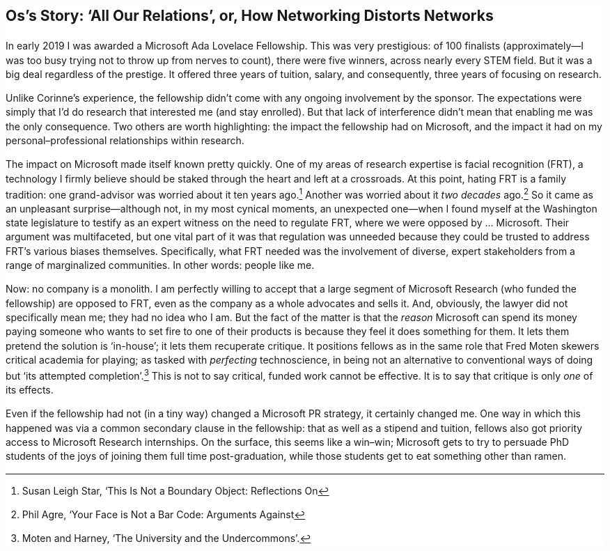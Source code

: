 ## Os’s Story: ‘All Our Relations’, or, How Networking Distorts Networks

In early 2019 I was awarded a Microsoft Ada Lovelace Fellowship. This
was very prestigious: of 100 finalists (approximately—I was too busy
trying not to throw up from nerves to count), there were five winners,
across nearly every STEM field. But it was a big deal regardless of the
prestige. It offered three years of tuition, salary, and consequently,
three years of focusing on research.

Unlike Corinne’s experience, the fellowship didn’t come with any ongoing
involvement by the sponsor. The expectations were simply that I’d do
research that interested me (and stay enrolled). But that lack of
interference didn’t mean that enabling me was the only consequence. Two
others are worth highlighting: the impact the fellowship had on
Microsoft, and the impact it had on my personal–professional
relationships within research.

The impact on Microsoft made itself known pretty quickly. One of my
areas of research expertise is facial recognition (FRT), a technology I
firmly believe should be staked through the heart and left at a
crossroads. At this point, hating FRT is a family tradition: one
grand-advisor was worried about it ten years ago.[^05CathKeyes_31] Another was
worried about it *two decades* ago.[^05CathKeyes_32] So it came as an unpleasant
surprise—although not, in my most cynical moments, an unexpected
one—when I found myself at the Washington state legislature to testify
as an expert witness on the need to regulate FRT, where we were opposed
by ... Microsoft. Their argument was multifaceted, but one vital part of
it was that regulation was unneeded because they could be trusted to
address FRT’s various biases themselves. Specifically, what FRT needed
was the involvement of diverse, expert stakeholders from a range of
marginalized communities. In other words: people like me.

Now: no company is a monolith. I am perfectly willing to accept that a
large segment of Microsoft Research (who funded the fellowship) are
opposed to FRT, even as the company as a whole advocates and sells it.
And, obviously, the lawyer did not specifically mean me; they had no
idea who I am. But the fact of the matter is that the *reason* Microsoft
can spend its money paying someone who wants to set fire to one of their
products is because they feel it does something for them. It lets them
pretend the solution is ‘in-house’; it lets them recuperate critique. It
positions fellows as in the same role that Fred Moten skewers critical
academia for playing; as tasked with *perfecting* technoscience, in
being not an alternative to conventional ways of doing but ‘its
attempted completion’.[^05CathKeyes_33] This is not to say critical, funded work
cannot be effective. It is to say that critique is only *one* of its
effects.

Even if the fellowship had not (in a tiny way) changed a Microsoft PR
strategy, it certainly changed me. One way in which this happened was
via a common secondary clause in the fellowship: that as well as a
stipend and tuition, fellows also got priority access to Microsoft
Research internships. On the surface, this seems like a win–win;
Microsoft gets to try to persuade PhD students of the joys of joining
them full time post-graduation, while those students get to eat
something other than ramen.


[^03Introduction_1]: Elettra Bietti, ‘From Ethics Washing to Ethics Bashing: A View on
[^03Introduction_2]: Bietti, ‘From Ethics Washing to Ethics Bashing: A View on Tech
[^03Introduction_3]: Thao Phan, Jake Goldenfein, Monique Mann, and Declan Kuch,
[^03Introduction_4]: Meredith Whittaker, ‘The Steep Cost of Capture’, *Interactions*
[^03Introduction_5]: See, for example, Abeba Birhane, Elayne Ruane, Thomas Laurent,
[^03Introduction_6]: Bietti, ‘From Ethics Washing to Ethics Bashing’, 211 & 217.
[^03Introduction_7]: Ben Wagner, ‘Ethics as an Escape from Regulation. From
[^03Introduction_8]: Bietti, ‘From Ethics Washing to Ethics Bashing’.
[^03Introduction_9]: Rashida Richardson in Bobbie Johnson and Gideon Lichfield, ‘Hey
[^03Introduction_10]: Jake Metcalf in Johnson & Lichfield, ‘Hey Google, Sorry You Lost
[^03Introduction_11]: Adam Greenfield in Johnson & Lichfield, ‘Hey Google, Sorry You
[^03Introduction_12]: Julia Powles and Helen Nissenbaum, ‘The Seductive Diversion of
[^03Introduction_13]: Lily Hu, ‘Tech Ethics: Speaking Ethics to Power, or Power
[^03Introduction_14]: Luke Munn, ‘The Uselessness of AI Ethics’, *AI and Ethics*, 23
[^03Introduction_15]: Karen Hao, ‘In 2020, Let’s Stop AI Ethics-Washing and Actually Do
[^03Introduction_16]: See Phan et al, ‘Economies of Virtue: The Circulation of “Ethics”
[^03Introduction_17]: The Australian Research Council’s DECRA (Discovery Early Career
[^03Introduction_18]: Gregory Michael McCarthy and Kanishka Jayasuriya, ‘A Review into
[^03Introduction_19]: Julie Hare, ‘Wage Theft Is “Systemic”: 21 Universities under
[^03Introduction_20]: Hu, ‘Tech Ethics: Speaking Ethics to Power, or Power Speaking
[^03Introduction_21]: Hu, ‘Tech Ethics: Speaking Ethics to Power, or Power Speaking
[^03Introduction_22]: Lee Vinsel, ‘You’re Doing It Wrong: Notes on Criticism and
[^03Introduction_23]: socialsciences.org.au/publications/annual-report-2021/.
[^03Introduction_24]: Joel Barnes. ‘Defunding Arts Degrees Is the Latest Battle in a
[^03Introduction_25]: Fred Moten and Stefano Harney, ‘The University and the
[^03Introduction_26]: Ben Tarnoff, ‘Postcript to J. Khadijah Abdurahman’s “A Body of
[^03Introduction_27]: Moten and Harney, ‘The University and the Undercommons’, 106.
[^03Introduction_28]: Alan Wooldridge, ‘The Coming tech-lash’, *The Economist*, 18
[^03Introduction_29]: A good example is Peter Thiel’s libertarian interest in
[^03Introduction_30]: Google’s famous self-stated mission since it was founded in 1998.
[^03Introduction_31]: Fred Turner, *From Counterculture to Cyberculture*, University of
[^03Introduction_32]: John Burn-Murdoch, ‘The problem with algorithms: magnifying
[^03Introduction_33]: Luke Dormehl, ‘Algorithms Are Great and All, But They Can Also Ruin
[^03Introduction_34]: Cynthia Dwork, M. Hardt, T. Pitassi, O. Reingold, & R. Zemel,
[^03Introduction_35]: Latanya Sweeney, ‘Discrimination in Online Ad Delivery: Google Ads,
[^03Introduction_36]: Kate Crawford, ‘The Hidden Biases in Big Data’, *Harvard Business
[^03Introduction_38]: Safiya Noble, ‘Missed Connections: What Search Engines Say About
[^03Introduction_39]: Solon Barocas, and Andrew Selbst, ‘Big Data’s Disparate Impact’,
[^03Introduction_40]: https://civilrights.org/2014/02/27/civil-rights-principles-era-big-data.
[^03Introduction_41]: Upturn, *Civil Rights, Big Data and Our Algorithmic Future: A
[^03Introduction_42]: See https://governingalgorithms.org/.
[^03Introduction_43]: Alex Rosenblat, Tamara Kneese, and danah boyd, ‘Algorithmic
[^03Introduction_44]: See, for example, https://www.fatml.org/.
[^03Introduction_45]: For further discussion, see Phan et al, ‘‘Economies of Virtue:
[^03Introduction_46]: Lily Hu, ‘Tech Ethics: Speaking Ethics to Power, or Power
[^03Introduction_47]: J. Khadijah Abdurahman, ‘On the Moral Collapse of AI Ethics’ *Medium* blog, 8 December 2020, https://upfromthecracks.medium.com/on-the-moral-collapse-of-ai-	ethics-791cbc7df872.Karen Hao, ‘A Leading AI Ethics Researcher Says She’s Been Fired from 	Google’, *MIT Technology Review*, 3 December 2020,https://www.technologyreview.com/	2020/12/03/1013065/google-ai-ethics-lead-timnit-gebru-fired/.
[^03Introduction_48]: Whittaker, ‘The Steep Cost of Capture’.
[^03Introduction_49]: See, for example, Sara Ahmed, *On Being Included: Racism and
[^03Introduction_50]: See Sara Ahmed, “The Language of Diversity.” *Ethnic and Racial
[^03Introduction_51]: See Powles and Nissenbaum, ‘The Seductive Diversion of ‘Solving’
[^03Introduction_52]: Pierre Bourdieu, *Science of Science and Reflexivity,* University
[^03Introduction_53]: Jake Goldenfein and Daniel Griffin, ‘Google Scholar: Platforming
[^05CathKeyes_1]: See Mona Sloane, ‘Inequality is the Name of the Game: Thoughts on
[^05CathKeyes_2]: Algorithm Watch, ‘AlgorithmWatch Forced to Shut down Instagram
[^05CathKeyes_3]: Pawel Popiel, ‘The Tech Lobby: Tracing the Contours of New Media
[^05CathKeyes_4]: Corinne Cath, ‘Governing Artificial Intelligence: Ethical, Legal
[^05CathKeyes_5]: Jacob Metcalf and Emanuel Moss, ‘Owning Ethics: Corporate Logics,
[^05CathKeyes_6]: Carolyn Ellis, Tony E. Adams, and Arthur P. Bochner,
[^05CathKeyes_7]: Norman Makato Su, Amanda Lazar, and Lilly Irani, ‘Critical
[^05CathKeyes_8]: Fred Moten and Stefano Harney, ‘The University and the
[^05CathKeyes_9]: Cath, ‘Governing Artificial Intelligence’ and Meredith Whittaker,
[^05CathKeyes_10]: Nick Seaver ‘CARE AND SCALE: Decorrelative Ethics in Algorithmic
[^05CathKeyes_11]: Bonnie Honig, *A Feminist Theory of Refusal*, Cambridge: Harvard
[^05CathKeyes_12]: Panagiota Sotiropoulou and Sophie Cranston, ‘Critical Friendship:
[^05CathKeyes_13]: Thao Phan, et al., ‘Economies of Virtue: The Circulation of
[^05CathKeyes_14]: Frank Pasquale, ‘Machines Judging Humans: The Promise and Perils
[^05CathKeyes_15]: Clare Hemmings, *Why Stories Matter*, Durham: Duke University
[^05CathKeyes_16]: Rahel Jaeggi, *Critique of Forms of Life*, Cambridge: Harvard
[^05CathKeyes_17]: See Anna Jobin, Marcello Ienca, and Effy Vayena, ‘The Global
[^05CathKeyes_18]: Cath & Jansen, ‘Dutch Comfort’.
[^05CathKeyes_19]: Lina Dencik, ‘The Datafied Welfare State: A Perspective from the
[^05CathKeyes_20]: Ben Green and Salomé Viljoen, ‘Algorithmic Realism: Expanding the
[^05CathKeyes_21]: Balayn and Gürses, ‘If AI Is the Problem, Is Debiasing the
[^05CathKeyes_22]: Powles, Julia, and Helen Nissenbaum, ‘The Seductive Diversion of
[^05CathKeyes_23]: Wagner, ‘Ethics as an Escape From Regulation’.
[^05CathKeyes_24]: Whittaker, ‘The steep cost of capture’.
[^05CathKeyes_25]: Su et al., ‘Critical Affects’ and Cath, ‘Governing Artificial
[^05CathKeyes_26]: Carolyn Ellis, Tony E. Adams, and Arthur P. Bochner,
[^05CathKeyes_27]: Frank Pasquale, *The Black Box Society: The Secret Algorithms
[^05CathKeyes_28]: Whittaker, ‘The Steep Cost of Capture’.
[^05CathKeyes_29]: Daisuke Wakabayashi, ‘Big Tech Funds a Think Tank Pushing for
[^05CathKeyes_30]: Cade Metz and Daisuke Wakabayashi, ‘Google Researcher Says She
[^05CathKeyes_31]: Susan Leigh Star, ‘This Is Not a Boundary Object: Reflections On
[^05CathKeyes_32]: Phil Agre, ‘Your Face is Not a Bar Code: Arguments Against
[^05CathKeyes_33]: Moten and Harney, ‘The University and the Undercommons’.
[^05CathKeyes_34]: Richard G. Jones, ‘Putting Privilege Into Practice Through
[^05CathKeyes_35]: Bellanova, Rocco, Kristina Irion, Katja Lindskov Jacobsen, Francesco Ragazzi, Rune Saugmann, and Lucy Suchman. ‘Toward a Critique of Algorithmic Violence.’ International Political Sociology (2021.)15 (1): 121–50. https://doi.org/10.1093/ips/olab003.
[^05CathKeyes_36]: Sotiropoulou and Cranston, ‘Critical Friendship’.
[^05CathKeyes_37]: Alexis Shotwell, *Against Purity: Living Ethically in Compromised
[^05CathKeyes_38]: Phan et al., ‘Economies of Virtue’.
[^05CathKeyes_39]: Incite! Women of Color Against Violence (eds), *The revolution
[^05CathKeyes_40]: Moten and Harney, ‘The University and the Undercommons’.
[^05CathKeyes_41]: Honig, ‘A Feminist Theory of Refusal’.
[^05CathKeyes_42]: Simpson, ‘The Ruse of Consent and the Anatomy of “Refusal”’.
[^05CathKeyes_43]: Abeba Birhane, ‘Algorithmic Injustice: A Relational Ethics
[^05CathKeyes_44]: Sotiropoulou and Cranston, ‘Critical Friendship’.
[^05CathKeyes_45]: See INCITE!, ‘The Revolution will Not be Funded’, Whittaker, ‘The